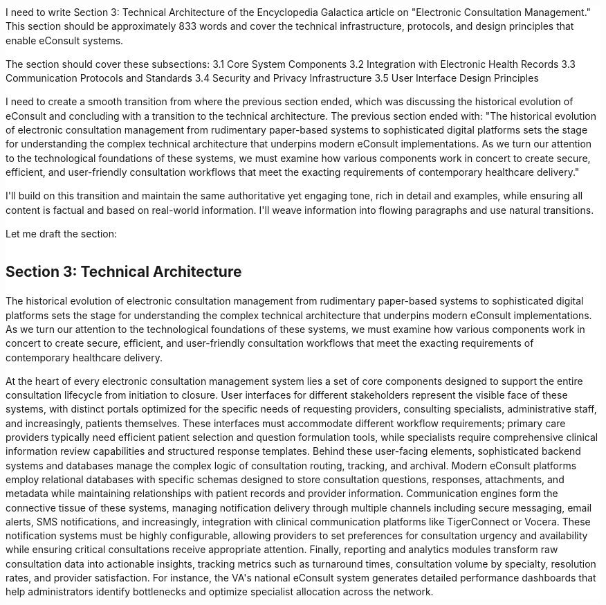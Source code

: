 <think>I need to write Section 3: Technical Architecture of the Encyclopedia Galactica article on "Electronic Consultation Management." This section should be approximately 833 words and cover the technical infrastructure, protocols, and design principles that enable eConsult systems.

The section should cover these subsections:
3.1 Core System Components
3.2 Integration with Electronic Health Records
3.3 Communication Protocols and Standards
3.4 Security and Privacy Infrastructure
3.5 User Interface Design Principles

I need to create a smooth transition from where the previous section ended, which was discussing the historical evolution of eConsult and concluding with a transition to the technical architecture. The previous section ended with: "The historical evolution of electronic consultation management from rudimentary paper-based systems to sophisticated digital platforms sets the stage for understanding the complex technical architecture that underpins modern eConsult implementations. As we turn our attention to the technological foundations of these systems, we must examine how various components work in concert to create secure, efficient, and user-friendly consultation workflows that meet the exacting requirements of contemporary healthcare delivery."

I'll build on this transition and maintain the same authoritative yet engaging tone, rich in detail and examples, while ensuring all content is factual and based on real-world information. I'll weave information into flowing paragraphs and use natural transitions.

Let me draft the section:

## Section 3: Technical Architecture

The historical evolution of electronic consultation management from rudimentary paper-based systems to sophisticated digital platforms sets the stage for understanding the complex technical architecture that underpins modern eConsult implementations. As we turn our attention to the technological foundations of these systems, we must examine how various components work in concert to create secure, efficient, and user-friendly consultation workflows that meet the exacting requirements of contemporary healthcare delivery.

At the heart of every electronic consultation management system lies a set of core components designed to support the entire consultation lifecycle from initiation to closure. User interfaces for different stakeholders represent the visible face of these systems, with distinct portals optimized for the specific needs of requesting providers, consulting specialists, administrative staff, and increasingly, patients themselves. These interfaces must accommodate different workflow requirements; primary care providers typically need efficient patient selection and question formulation tools, while specialists require comprehensive clinical information review capabilities and structured response templates. Behind these user-facing elements, sophisticated backend systems and databases manage the complex logic of consultation routing, tracking, and archival. Modern eConsult platforms employ relational databases with specific schemas designed to store consultation questions, responses, attachments, and metadata while maintaining relationships with patient records and provider information. Communication engines form the connective tissue of these systems, managing notification delivery through multiple channels including secure messaging, email alerts, SMS notifications, and increasingly, integration with clinical communication platforms like TigerConnect or Vocera. These notification systems must be highly configurable, allowing providers to set preferences for consultation urgency and availability while ensuring critical consultations receive appropriate attention. Finally, reporting and analytics modules transform raw consultation data into actionable insights, tracking metrics such as turnaround times, consultation volume by specialty, resolution rates, and provider satisfaction. For instance, the VA's national eConsult system generates detailed performance dashboards that help administrators identify bottlenecks and optimize specialist allocation across the network.
